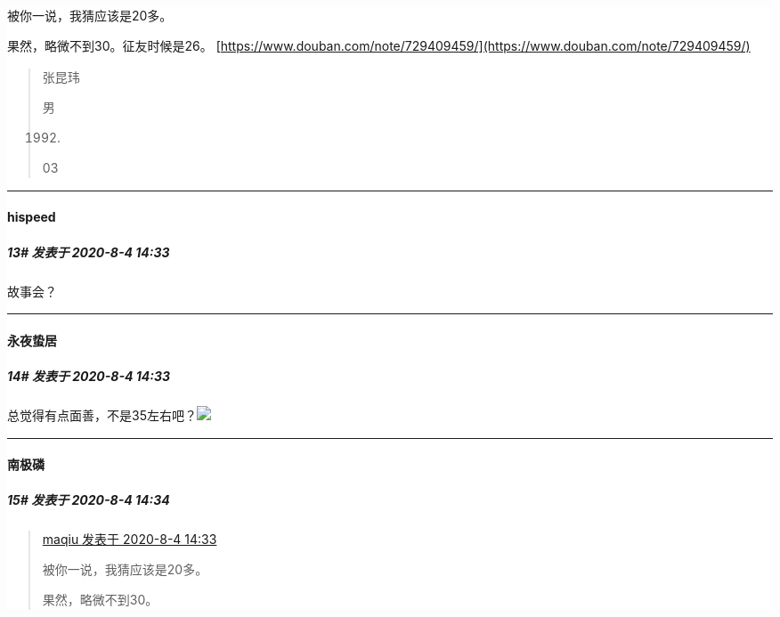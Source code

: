 
被你一说，我猜应该是20多。

果然，略微不到30。征友时候是26。
[https://www.douban.com/note/729409459/](https://www.douban.com/note/729409459/)
<blockquote>张昆玮


男


1992.


03</blockquote>









-----

####  hispeed  
##### 13#       发表于 2020-8-4 14:33




故事会？







-----

####  永夜蛰居  
##### 14#       发表于 2020-8-4 14:33




总觉得有点面善，不是35左右吧？<img src="https://static.saraba1st.com/image/smiley/face2017/001.png" referrerpolicy="no-referrer">







-----

####  南极磷  
##### 15#       发表于 2020-8-4 14:34



<blockquote><a href="httphttps://bbs.saraba1st.com/2b/forum.php?mod=redirect&amp;goto=findpost&amp;pid=48314728&amp;ptid=1953063" target="_blank">maqiu 发表于 2020-8-4 14:33</a>

被你一说，我猜应该是20多。

果然，略微不到30。
